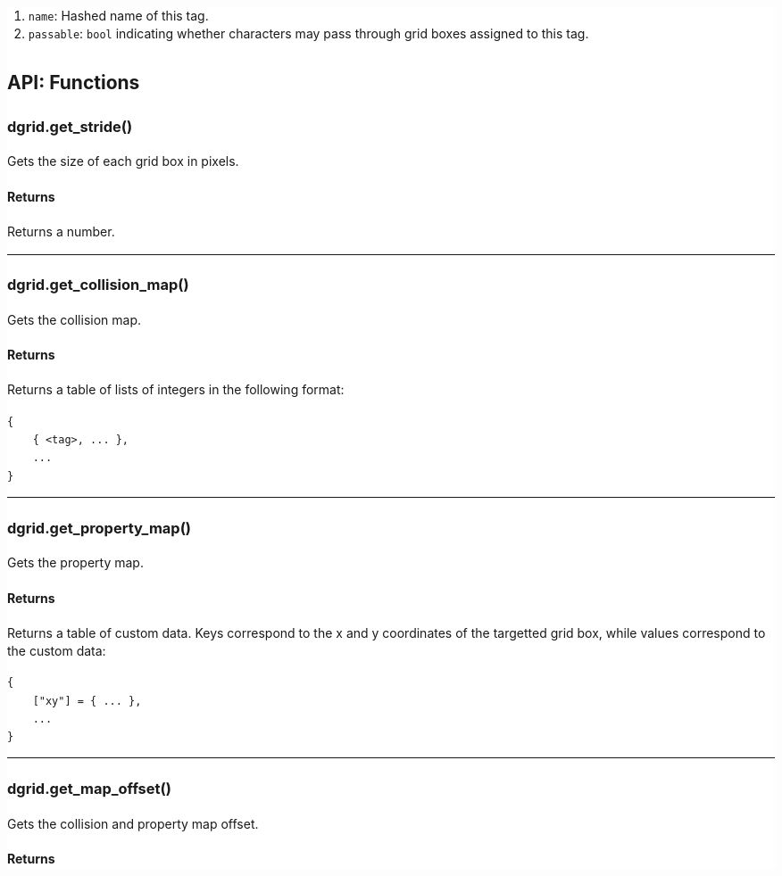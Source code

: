 1. `name`: Hashed name of this tag.
2. `passable`: `bool` indicating whether characters may pass through grid boxes assigned to this tag.

## API: Functions

### dgrid.get_stride()

Gets the size of each grid box in pixels.

#### Returns

Returns a number.

---

### dgrid.get_collision_map()

Gets the collision map.

#### Returns

Returns a table of lists of integers in the following format:

```
{
    { <tag>, ... },
    ...
}
```

---

### dgrid.get_property_map()

Gets the property map.

#### Returns

Returns a table of custom data. Keys correspond to the x and y coordinates of the targetted grid box, while values correspond to the custom data:

```
{
    ["xy"] = { ... },
    ...
}
```

---

### dgrid.get_map_offset()

Gets the collision and property map offset.

#### Returns
